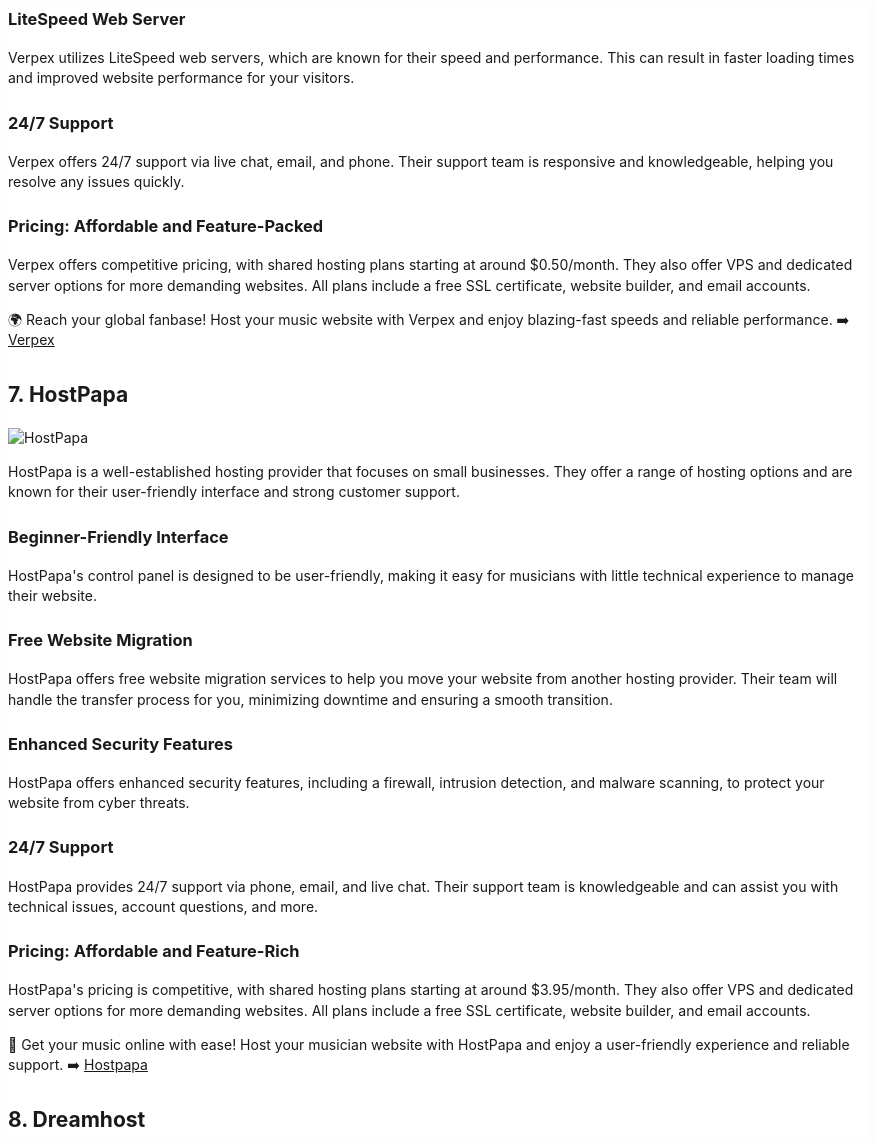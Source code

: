 ### LiteSpeed Web Server
Verpex utilizes LiteSpeed web servers, which are known for their speed and performance. This can result in faster loading times and improved website performance for your visitors.

### 24/7 Support
Verpex offers 24/7 support via live chat, email, and phone. Their support team is responsive and knowledgeable, helping you resolve any issues quickly.

### Pricing: Affordable and Feature-Packed
Verpex offers competitive pricing, with shared hosting plans starting at around $0.50/month. They also offer VPS and dedicated server options for more demanding websites. All plans include a free SSL certificate, website builder, and email accounts.

🌍 Reach your global fanbase! Host your music website with Verpex and enjoy blazing-fast speeds and reliable performance. ➡️ [Verpex](https://snipitx.com/verpex-jy)

## 7. HostPapa

![HostPapa](https://i.imgur.com/ouDTkvl.jpeg "HostPapa Hosting")

HostPapa is a well-established hosting provider that focuses on small businesses. They offer a range of hosting options and are known for their user-friendly interface and strong customer support.

### Beginner-Friendly Interface
HostPapa's control panel is designed to be user-friendly, making it easy for musicians with little technical experience to manage their website.

### Free Website Migration
HostPapa offers free website migration services to help you move your website from another hosting provider. Their team will handle the transfer process for you, minimizing downtime and ensuring a smooth transition.

### Enhanced Security Features
HostPapa offers enhanced security features, including a firewall, intrusion detection, and malware scanning, to protect your website from cyber threats.

### 24/7 Support
HostPapa provides 24/7 support via phone, email, and live chat. Their support team is knowledgeable and can assist you with technical issues, account questions, and more.

### Pricing: Affordable and Feature-Rich
HostPapa's pricing is competitive, with shared hosting plans starting at around $3.95/month. They also offer VPS and dedicated server options for more demanding websites. All plans include a free SSL certificate, website builder, and email accounts.

🎵 Get your music online with ease! Host your musician website with HostPapa and enjoy a user-friendly experience and reliable support. ➡️ [Hostpapa](https://snipitx.com/hostpapa-jy)

## 8. Dreamhost
